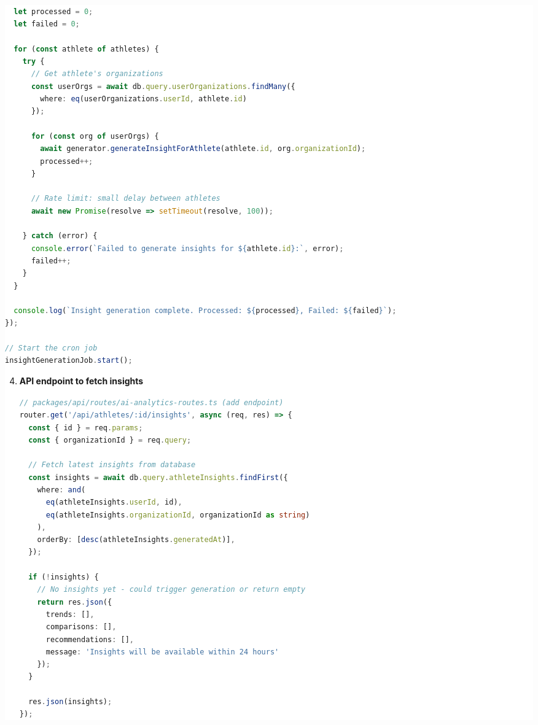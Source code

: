    ```typescript
     let processed = 0;
     let failed = 0;

     for (const athlete of athletes) {
       try {
         // Get athlete's organizations
         const userOrgs = await db.query.userOrganizations.findMany({
           where: eq(userOrganizations.userId, athlete.id)
         });

         for (const org of userOrgs) {
           await generator.generateInsightForAthlete(athlete.id, org.organizationId);
           processed++;
         }

         // Rate limit: small delay between athletes
         await new Promise(resolve => setTimeout(resolve, 100));

       } catch (error) {
         console.error(`Failed to generate insights for ${athlete.id}:`, error);
         failed++;
       }
     }

     console.log(`Insight generation complete. Processed: ${processed}, Failed: ${failed}`);
   });

   // Start the cron job
   insightGenerationJob.start();
   ```

4. **API endpoint to fetch insights**
   ```typescript
   // packages/api/routes/ai-analytics-routes.ts (add endpoint)
   router.get('/api/athletes/:id/insights', async (req, res) => {
     const { id } = req.params;
     const { organizationId } = req.query;

     // Fetch latest insights from database
     const insights = await db.query.athleteInsights.findFirst({
       where: and(
         eq(athleteInsights.userId, id),
         eq(athleteInsights.organizationId, organizationId as string)
       ),
       orderBy: [desc(athleteInsights.generatedAt)],
     });

     if (!insights) {
       // No insights yet - could trigger generation or return empty
       return res.json({
         trends: [],
         comparisons: [],
         recommendations: [],
         message: 'Insights will be available within 24 hours'
       });
     }

     res.json(insights);
   });
   ```

